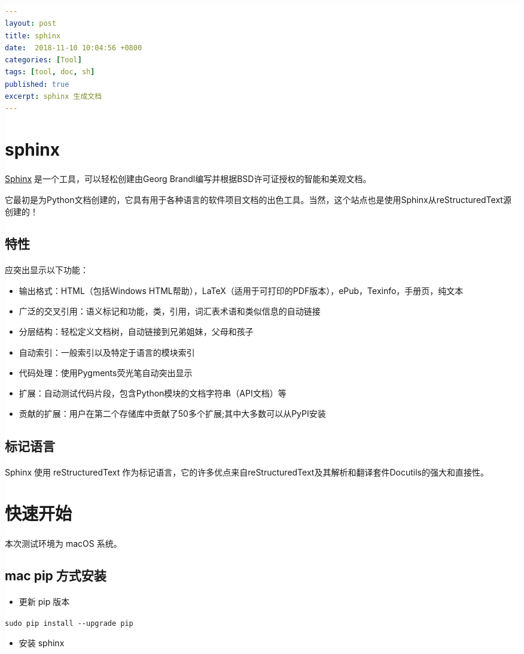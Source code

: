 ```yaml
---
layout: post
title: sphinx
date:  2018-11-10 10:04:56 +0800
categories: [Tool]
tags: [tool, doc, sh]
published: true
excerpt: sphinx 生成文档
---
```


# sphinx

[Sphinx](http://www.sphinx-doc.org/en/master/) 是一个工具，可以轻松创建由Georg Brandl编写并根据BSD许可证授权的智能和美观文档。

它最初是为Python文档创建的，它具有用于各种语言的软件项目文档的出色工具。当然，这个站点也是使用Sphinx从reStructuredText源创建的！

## 特性

应突出显示以下功能：

- 输出格式：HTML（包括Windows HTML帮助），LaTeX（适用于可打印的PDF版本），ePub，Texinfo，手册页，纯文本

- 广泛的交叉引用：语义标记和功能，类，引用，词汇表术语和类似信息的自动链接

- 分层结构：轻松定义文档树，自动链接到兄弟姐妹，父母和孩子

- 自动索引：一般索引以及特定于语言的模块索引

- 代码处理：使用Pygments荧光笔自动突出显示

- 扩展：自动测试代码片段，包含Python模块的文档字符串（API文档）等

- 贡献的扩展：用户在第二个存储库中贡献了50多个扩展;其中大多数可以从PyPI安装

## 标记语言

Sphinx 使用 reStructuredText 作为标记语言，它的许多优点来自reStructuredText及其解析和翻译套件Docutils的强大和直接性。

# 快速开始

本次测试环境为 macOS 系统。


## mac pip 方式安装

- 更新 pip 版本

```
sudo pip install --upgrade pip
```

- 安装 sphinx
